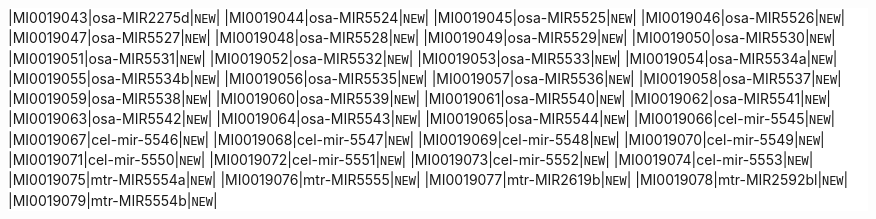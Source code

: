 |MI0019043|osa-MIR2275d|`NEW`|
|MI0019044|osa-MIR5524|`NEW`|
|MI0019045|osa-MIR5525|`NEW`|
|MI0019046|osa-MIR5526|`NEW`|
|MI0019047|osa-MIR5527|`NEW`|
|MI0019048|osa-MIR5528|`NEW`|
|MI0019049|osa-MIR5529|`NEW`|
|MI0019050|osa-MIR5530|`NEW`|
|MI0019051|osa-MIR5531|`NEW`|
|MI0019052|osa-MIR5532|`NEW`|
|MI0019053|osa-MIR5533|`NEW`|
|MI0019054|osa-MIR5534a|`NEW`|
|MI0019055|osa-MIR5534b|`NEW`|
|MI0019056|osa-MIR5535|`NEW`|
|MI0019057|osa-MIR5536|`NEW`|
|MI0019058|osa-MIR5537|`NEW`|
|MI0019059|osa-MIR5538|`NEW`|
|MI0019060|osa-MIR5539|`NEW`|
|MI0019061|osa-MIR5540|`NEW`|
|MI0019062|osa-MIR5541|`NEW`|
|MI0019063|osa-MIR5542|`NEW`|
|MI0019064|osa-MIR5543|`NEW`|
|MI0019065|osa-MIR5544|`NEW`|
|MI0019066|cel-mir-5545|`NEW`|
|MI0019067|cel-mir-5546|`NEW`|
|MI0019068|cel-mir-5547|`NEW`|
|MI0019069|cel-mir-5548|`NEW`|
|MI0019070|cel-mir-5549|`NEW`|
|MI0019071|cel-mir-5550|`NEW`|
|MI0019072|cel-mir-5551|`NEW`|
|MI0019073|cel-mir-5552|`NEW`|
|MI0019074|cel-mir-5553|`NEW`|
|MI0019075|mtr-MIR5554a|`NEW`|
|MI0019076|mtr-MIR5555|`NEW`|
|MI0019077|mtr-MIR2619b|`NEW`|
|MI0019078|mtr-MIR2592bl|`NEW`|
|MI0019079|mtr-MIR5554b|`NEW`|
